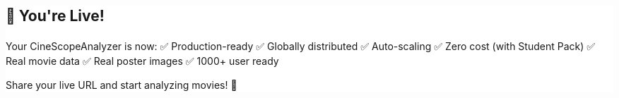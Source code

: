 
## 🎉 You're Live!

Your CineScopeAnalyzer is now:
✅ Production-ready
✅ Globally distributed
✅ Auto-scaling
✅ Zero cost (with Student Pack)
✅ Real movie data
✅ Real poster images
✅ 1000+ user ready

Share your live URL and start analyzing movies! 🍿
